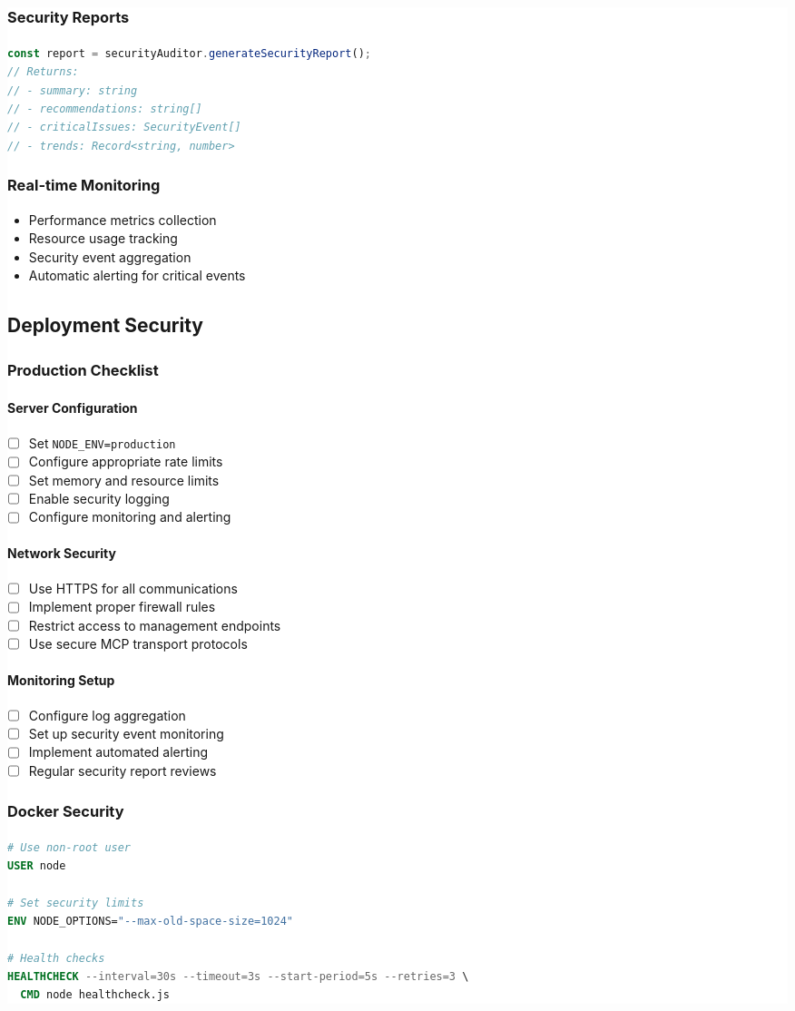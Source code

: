### Security Reports

```typescript
const report = securityAuditor.generateSecurityReport();
// Returns:
// - summary: string
// - recommendations: string[]
// - criticalIssues: SecurityEvent[]
// - trends: Record<string, number>
```

### Real-time Monitoring

- Performance metrics collection
- Resource usage tracking
- Security event aggregation
- Automatic alerting for critical events

## Deployment Security

### Production Checklist

#### Server Configuration

- [ ] Set `NODE_ENV=production`
- [ ] Configure appropriate rate limits
- [ ] Set memory and resource limits
- [ ] Enable security logging
- [ ] Configure monitoring and alerting

#### Network Security

- [ ] Use HTTPS for all communications
- [ ] Implement proper firewall rules
- [ ] Restrict access to management endpoints
- [ ] Use secure MCP transport protocols

#### Monitoring Setup

- [ ] Configure log aggregation
- [ ] Set up security event monitoring
- [ ] Implement automated alerting
- [ ] Regular security report reviews

### Docker Security

```dockerfile
# Use non-root user
USER node

# Set security limits
ENV NODE_OPTIONS="--max-old-space-size=1024"

# Health checks
HEALTHCHECK --interval=30s --timeout=3s --start-period=5s --retries=3 \
  CMD node healthcheck.js
```
